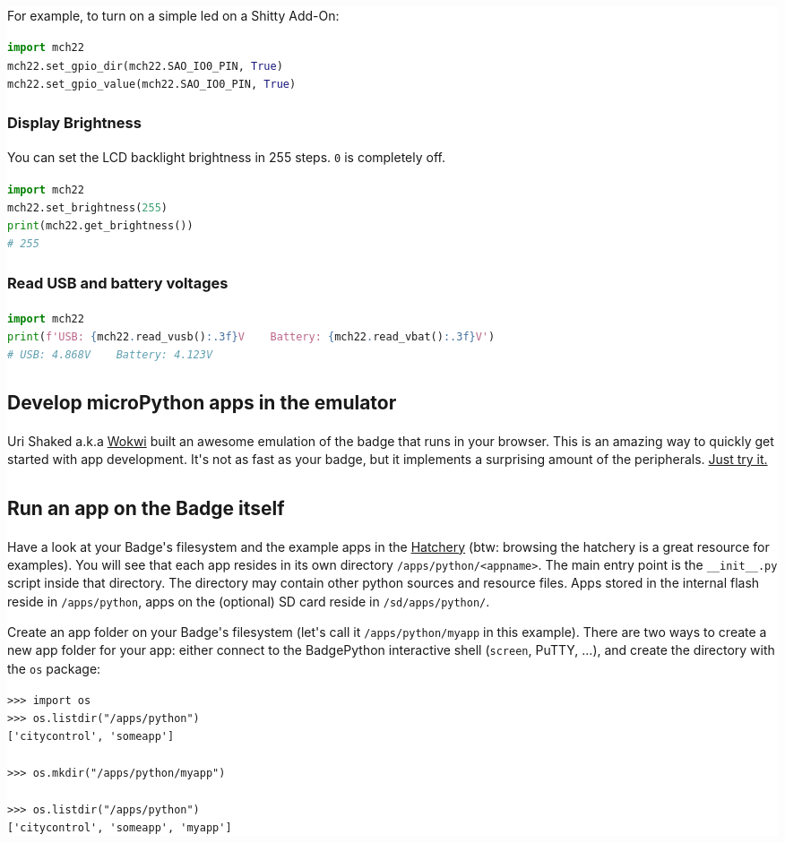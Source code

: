 For example, to turn on a simple led on a Shitty Add-On:
```python
import mch22
mch22.set_gpio_dir(mch22.SAO_IO0_PIN, True)
mch22.set_gpio_value(mch22.SAO_IO0_PIN, True)
```

### Display Brightness

You can set the LCD backlight brightness in 255 steps. `0` is completely off.

```python
import mch22
mch22.set_brightness(255)
print(mch22.get_brightness())
# 255
```

### Read USB and battery voltages

```python
import mch22
print(f'USB: {mch22.read_vusb():.3f}V    Battery: {mch22.read_vbat():.3f}V')
# USB: 4.868V    Battery: 4.123V
```

## Develop microPython apps in the emulator

Uri Shaked a.k.a [Wokwi](https://wokwi.com/projects/335445228923126356) built
an awesome emulation of the badge that runs in your browser. This is an amazing
way to quickly get started with app development. It's not as fast as your
badge, but it implements a surprising amount of the peripherals. [Just try
it.](https://wokwi.com/projects/335445228923126356)

## Run an app on the Badge itself

Have a look at your Badge's filesystem and the example apps in the
[Hatchery](https://mch2022.badge.team) (btw: browsing the hatchery is a great
resource for examples). You will see that each app resides in its own directory
`/apps/python/<appname>`. The main entry point is the `__init__.py` script
inside that directory. The directory may contain other python sources and
resource files.  Apps stored in the internal flash reside in `/apps/python`,
apps on the (optional) SD card reside in `/sd/apps/python/`.


Create an app folder on your Badge's filesystem (let's call it
`/apps/python/myapp` in this example).  There are two ways to create a
new app folder for your app: either connect to the BadgePython interactive
shell (`screen`, PuTTY, ...), and create the directory with the `os`
package:

```
>>> import os
>>> os.listdir("/apps/python")
['citycontrol', 'someapp']

>>> os.mkdir("/apps/python/myapp")

>>> os.listdir("/apps/python")
['citycontrol', 'someapp', 'myapp']

```
